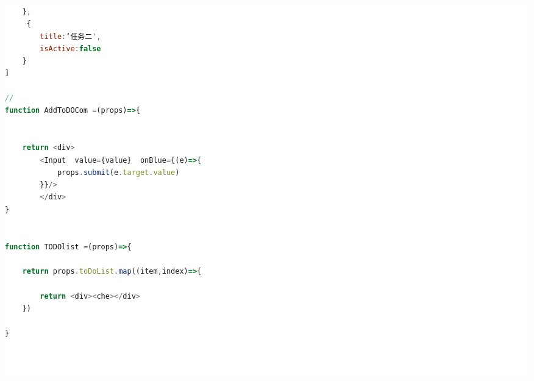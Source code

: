 ```js
    },
     {
    	title:‘任务二',
        isActive:false
    }
]

// 
function AddToDOCom =(props)=>{


	return <div>
        <Input  value={value}  onBlue={(e)=>{
        	props.submit(e.target.value)
        }}/>
        </div>
}
    
    
function TODOlist =(props)=>{

	return props.toDoList.map((item,index)=>{
    
    	return <div><che></div>
    })

}





```